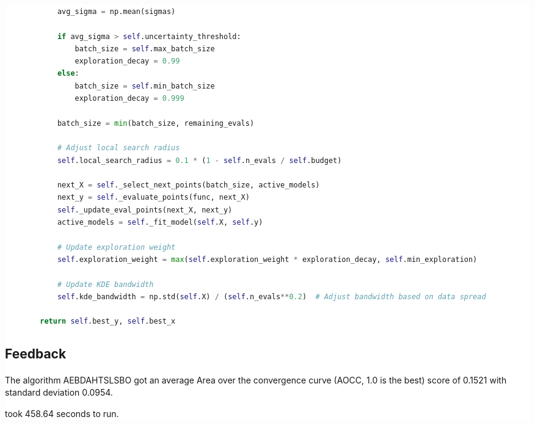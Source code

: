 ```python
            avg_sigma = np.mean(sigmas)

            if avg_sigma > self.uncertainty_threshold:
                batch_size = self.max_batch_size
                exploration_decay = 0.99
            else:
                batch_size = self.min_batch_size
                exploration_decay = 0.999

            batch_size = min(batch_size, remaining_evals)

            # Adjust local search radius
            self.local_search_radius = 0.1 * (1 - self.n_evals / self.budget)

            next_X = self._select_next_points(batch_size, active_models)
            next_y = self._evaluate_points(func, next_X)
            self._update_eval_points(next_X, next_y)
            active_models = self._fit_model(self.X, self.y)

            # Update exploration weight
            self.exploration_weight = max(self.exploration_weight * exploration_decay, self.min_exploration)

            # Update KDE bandwidth
            self.kde_bandwidth = np.std(self.X) / (self.n_evals**0.2)  # Adjust bandwidth based on data spread

        return self.best_y, self.best_x
```
## Feedback
 The algorithm AEBDAHTSLSBO got an average Area over the convergence curve (AOCC, 1.0 is the best) score of 0.1521 with standard deviation 0.0954.

took 458.64 seconds to run.